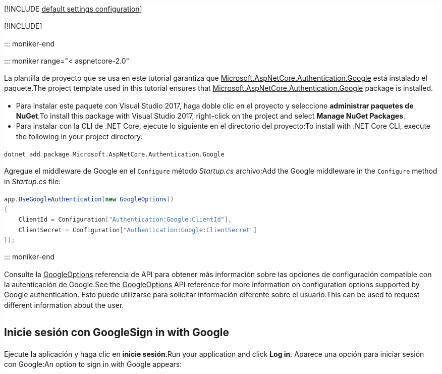 [!INCLUDE [default settings configuration](includes/default-settings.md)]

[!INCLUDE[](includes/chain-auth-providers.md)]

::: moniker-end

::: moniker range="< aspnetcore-2.0"

<span data-ttu-id="f0d1c-150">La plantilla de proyecto que se usa en este tutorial garantiza que [Microsoft.AspNetCore.Authentication.Google](https://www.nuget.org/packages/Microsoft.AspNetCore.Authentication.Google) está instalado el paquete.</span><span class="sxs-lookup"><span data-stu-id="f0d1c-150">The project template used in this tutorial ensures that [Microsoft.AspNetCore.Authentication.Google](https://www.nuget.org/packages/Microsoft.AspNetCore.Authentication.Google) package is installed.</span></span>

* <span data-ttu-id="f0d1c-151">Para instalar este paquete con Visual Studio 2017, haga doble clic en el proyecto y seleccione **administrar paquetes de NuGet**.</span><span class="sxs-lookup"><span data-stu-id="f0d1c-151">To install this package with Visual Studio 2017, right-click on the project and select **Manage NuGet Packages**.</span></span>
* <span data-ttu-id="f0d1c-152">Para instalar con la CLI de .NET Core, ejecute lo siguiente en el directorio del proyecto:</span><span class="sxs-lookup"><span data-stu-id="f0d1c-152">To install with .NET Core CLI, execute the following in your project directory:</span></span>

`dotnet add package Microsoft.AspNetCore.Authentication.Google`

<span data-ttu-id="f0d1c-153">Agregue el middleware de Google en el `Configure` método *Startup.cs* archivo:</span><span class="sxs-lookup"><span data-stu-id="f0d1c-153">Add the Google middleware in the `Configure` method in *Startup.cs* file:</span></span>

```csharp
app.UseGoogleAuthentication(new GoogleOptions()
{
    ClientId = Configuration["Authentication:Google:ClientId"],
    ClientSecret = Configuration["Authentication:Google:ClientSecret"]
});
```

::: moniker-end

<span data-ttu-id="f0d1c-154">Consulte la [GoogleOptions](/dotnet/api/microsoft.aspnetcore.builder.googleoptions) referencia de API para obtener más información sobre las opciones de configuración compatible con la autenticación de Google.</span><span class="sxs-lookup"><span data-stu-id="f0d1c-154">See the [GoogleOptions](/dotnet/api/microsoft.aspnetcore.builder.googleoptions) API reference for more information on configuration options supported by Google authentication.</span></span> <span data-ttu-id="f0d1c-155">Esto puede utilizarse para solicitar información diferente sobre el usuario.</span><span class="sxs-lookup"><span data-stu-id="f0d1c-155">This can be used to request different information about the user.</span></span>

## <a name="sign-in-with-google"></a><span data-ttu-id="f0d1c-156">Inicie sesión con Google</span><span class="sxs-lookup"><span data-stu-id="f0d1c-156">Sign in with Google</span></span>

<span data-ttu-id="f0d1c-157">Ejecute la aplicación y haga clic en **inicie sesión**.</span><span class="sxs-lookup"><span data-stu-id="f0d1c-157">Run your application and click **Log in**.</span></span> <span data-ttu-id="f0d1c-158">Aparece una opción para iniciar sesión con Google:</span><span class="sxs-lookup"><span data-stu-id="f0d1c-158">An option to sign in with Google appears:</span></span>
